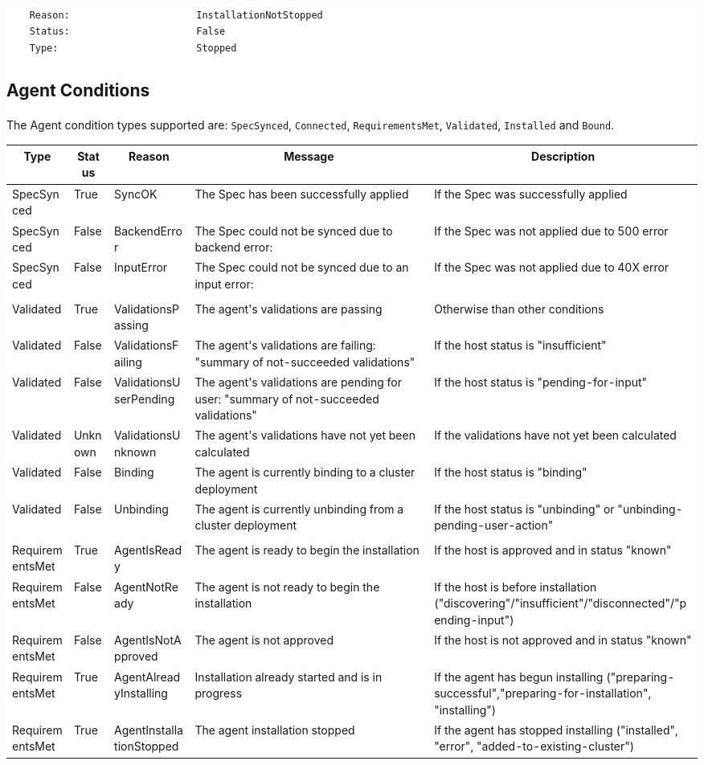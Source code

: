 ```sh
    Reason:                      InstallationNotStopped
    Status:                      False
    Type:                        Stopped
```

## Agent Conditions

The Agent condition types supported are: `SpecSynced`, `Connected`, `RequirementsMet`, `Validated`, `Installed` and `Bound`.

| Type            | Status  | Reason                     | Message                                                                                        | Description                                                                                                                                                |
| --------------- | ------- | -------------------------- | ---------------------------------------------------------------------------------------------- | ---------------------------------------------------------------------------------------------------------------------------------------------------------- |
| SpecSynced      | True    | SyncOK                     | The Spec has been successfully applied                                                         | If the Spec was successfully applied                                                                                                                       |
| SpecSynced      | False   | BackendError               | The Spec could not be synced due to backend error: <err>                                       | If the Spec was not applied due to 500 error                                                                                                               |
| SpecSynced      | False   | InputError                 | The Spec could not be synced due to an input error: <err>                                      | If the Spec was not applied due to 40X error                                                                                                               |
|                 |         |                            |                                                                                                |                                                                                                                                                            |
| Validated       | True    | ValidationsPassing         | The agent's validations are passing                                                            | Otherwise than other conditions                                                                                                                            |
| Validated       | False   | ValidationsFailing         | The agent's validations are failing: "summary of not-succeeded validations"                    | If the host status is "insufficient"                                                                                                                       |
| Validated       | False   | ValidationsUserPending     | The agent's validations are pending for user: "summary of not-succeeded validations"           | If the host status is "pending-for-input"                                                                                                                  |
| Validated       | Unknown | ValidationsUnknown         | The agent's validations have not yet been calculated                                           | If the validations have not yet been calculated                                                                                                            |
| Validated       | False   | Binding                    | The agent is currently binding to a cluster deployment                                         | If the host status is "binding"                                                                                                                            |
| Validated       | False   | Unbinding                  | The agent is currently unbinding from a cluster deployment                                     | If the host status is "unbinding" or "unbinding-pending-user-action"                                                                                       |
|                 |         |                            |                                                                                                |                                                                                                                                                            |
| RequirementsMet | True    | AgentIsReady               | The agent is ready to begin the installation                                                   | If the host is approved and in status "known"                                                                                                              |
| RequirementsMet | False   | AgentNotReady              | The agent is not ready to begin the installation                                               | If the host is before installation ("discovering"/"insufficient"/"disconnected"/"pending-input")                                                           |
| RequirementsMet | False   | AgentIsNotApproved         | The agent is not approved                                                                      | If the host is not approved and in status "known"                                                                                                          |
| RequirementsMet | True    | AgentAlreadyInstalling     | Installation already started and is in progress                                                | If the agent has begun installing ("preparing-successful","preparing-for-installation", "installing")                                                      |
| RequirementsMet | True    | AgentInstallationStopped   | The agent installation stopped                                                                 | If the agent has stopped installing ("installed", "error", "added-to-existing-cluster")                                                                    |